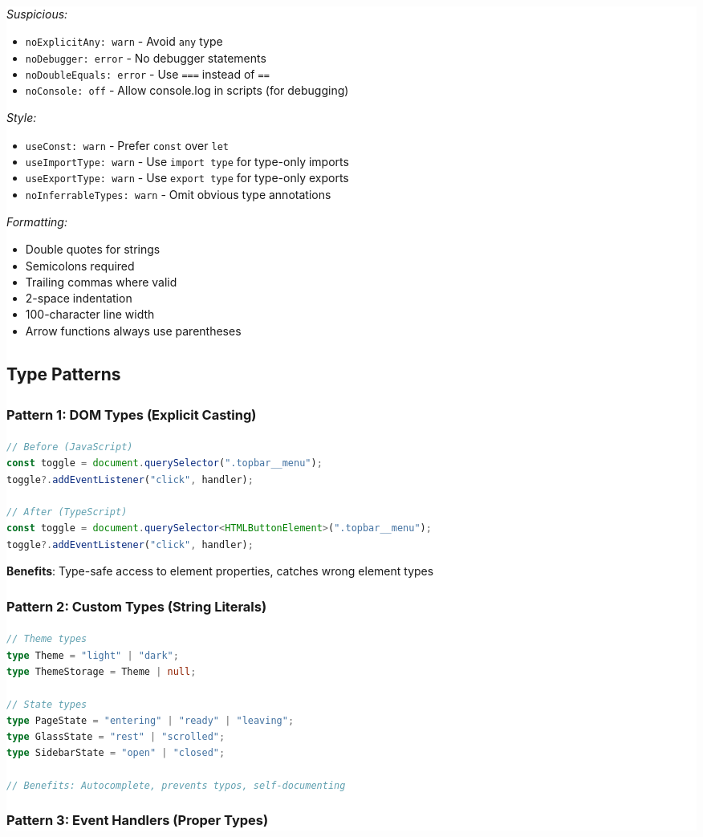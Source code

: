 *Suspicious:*
- `noExplicitAny: warn` - Avoid `any` type
- `noDebugger: error` - No debugger statements
- `noDoubleEquals: error` - Use `===` instead of `==`
- `noConsole: off` - Allow console.log in scripts (for debugging)

*Style:*
- `useConst: warn` - Prefer `const` over `let`
- `useImportType: warn` - Use `import type` for type-only imports
- `useExportType: warn` - Use `export type` for type-only exports
- `noInferrableTypes: warn` - Omit obvious type annotations

*Formatting:*
- Double quotes for strings
- Semicolons required
- Trailing commas where valid
- 2-space indentation
- 100-character line width
- Arrow functions always use parentheses

## Type Patterns

### Pattern 1: DOM Types (Explicit Casting)

```typescript
// Before (JavaScript)
const toggle = document.querySelector(".topbar__menu");
toggle?.addEventListener("click", handler);

// After (TypeScript)
const toggle = document.querySelector<HTMLButtonElement>(".topbar__menu");
toggle?.addEventListener("click", handler);
```

**Benefits**: Type-safe access to element properties, catches wrong element types

### Pattern 2: Custom Types (String Literals)

```typescript
// Theme types
type Theme = "light" | "dark";
type ThemeStorage = Theme | null;

// State types
type PageState = "entering" | "ready" | "leaving";
type GlassState = "rest" | "scrolled";
type SidebarState = "open" | "closed";

// Benefits: Autocomplete, prevents typos, self-documenting
```

### Pattern 3: Event Handlers (Proper Types)
